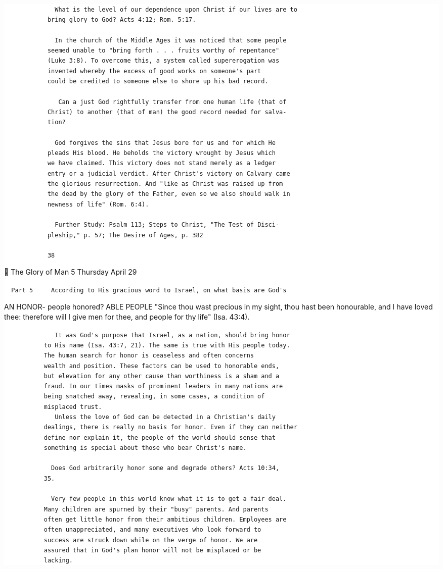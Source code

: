                   What is the level of our dependence upon Christ if our lives are to
                bring glory to God? Acts 4:12; Rom. 5:17.

                  In the church of the Middle Ages it was noticed that some people
                seemed unable to "bring forth . . . fruits worthy of repentance"
                (Luke 3:8). To overcome this, a system called supererogation was
                invented whereby the excess of good works on someone's part
                could be credited to someone else to shore up his bad record.

                   Can a just God rightfully transfer from one human life (that of
                Christ) to another (that of man) the good record needed for salva-
                tion?

                  God forgives the sins that Jesus bore for us and for which He
                pleads His blood. He beholds the victory wrought by Jesus which
                we have claimed. This victory does not stand merely as a ledger
                entry or a judicial verdict. After Christ's victory on Calvary came
                the glorious resurrection. And "like as Christ was raised up from
                the dead by the glory of the Father, even so we also should walk in
                newness of life" (Rom. 6:4).

                  Further Study: Psalm 113; Steps to Christ, "The Test of Disci-
                pleship," p. 57; The Desire of Ages, p. 382

                38
               The Glory of Man                                       5 Thursday
                                                                         April 29

      Part 5     According to His gracious word to Israel, on what basis are God's
 AN HONOR-     people honored?
ABLE PEOPLE
                 "Since thou wast precious in my sight, thou hast been honourable,
               and I have loved thee: therefore will I give men for thee, and people
               for thy life" (Isa. 43:4).

                  It was God's purpose that Israel, as a nation, should bring honor
               to His name (Isa. 43:7, 21). The same is true with His people today.
               The human search for honor is ceaseless and often concerns
               wealth and position. These factors can be used to honorable ends,
               but elevation for any other cause than worthiness is a sham and a
               fraud. In our times masks of prominent leaders in many nations are
               being snatched away, revealing, in some cases, a condition of
               misplaced trust.
                  Unless the love of God can be detected in a Christian's daily
               dealings, there is really no basis for honor. Even if they can neither
               define nor explain it, the people of the world should sense that
               something is special about those who bear Christ's name.

                 Does God arbitrarily honor some and degrade others? Acts 10:34,
               35.

                 Very few people in this world know what it is to get a fair deal.
               Many children are spurned by their "busy" parents. And parents
               often get little honor from their ambitious children. Employees are
               often unappreciated, and many executives who look forward to
               success are struck down while on the verge of honor. We are
               assured that in God's plan honor will not be misplaced or be
               lacking.
